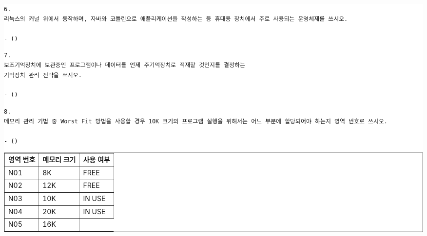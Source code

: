 ```
6.
리눅스의 커널 위에서 동작하며, 자바와 코틀린으로 애플리케이션을 작성하는 등 휴대용 장치에서 주로 사용되는 운영체제를 쓰시오.

- ()
```

```
7.
보조기억장치에 보관중인 프로그램이나 데이터를 언제 주기억장치로 적재할 것인지를 결정하는 
기억장치 관리 전략을 쓰시오.

- ()
```

```
8.
메모리 관리 기법 중 Worst Fit 방법을 사용할 경우 10K 크기의 프로그램 실행을 위해서는 어느 부분에 할당되어야 하는지 영역 번호로 쓰시오.

- ()
```
<table border="1">
    <tr>
        <th>영역 번호
        </th>
        <th>메모리 크기
        </th>
        <th>사용 여부
        </th>
    </tr>
    <tr>
        <td>N01
        </td>
        <td>8K
        </td>
        <td>FREE
        </td>
    </tr>
    <tr>
        <td>N02
        </td>
        <td>12K
        </td>
        <td>FREE
        </td>
    </tr>
    <tr>
        <td>N03
        </td>
        <td>10K
        </td>
        <td>IN USE
        </td>
    </tr>
    <tr>
        <td>N04
        </td>
        <td>20K
        </td>
        <td>IN USE
        </td>
    </tr>
    <tr>
        <td>N05
        </td>
        <td>16K